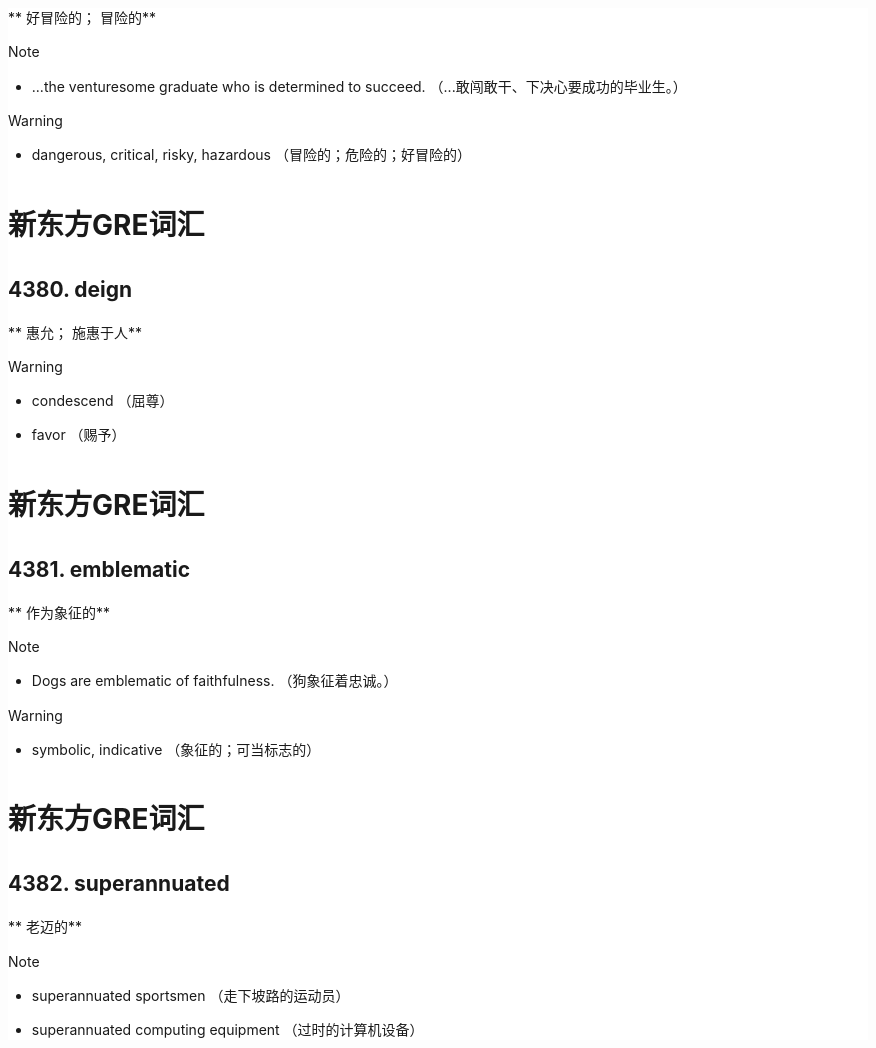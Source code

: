 ** 好冒险的； 冒险的**

> [!NOTE]
>
> - ...the venturesome graduate who is determined to succeed. （...敢闯敢干、下决心要成功的毕业生。）
>

> [!WARNING]
>
> - dangerous, critical, risky, hazardous （冒险的；危险的；好冒险的）
>

# 新东方GRE词汇

## 4380. deign

** 惠允； 施惠于人**

> [!WARNING]
>
> - condescend （屈尊）
>
> - favor （赐予）
>

# 新东方GRE词汇

## 4381. emblematic

** 作为象征的**

> [!NOTE]
>
> - Dogs are emblematic of faithfulness. （狗象征着忠诚。）
>

> [!WARNING]
>
> - symbolic, indicative （象征的；可当标志的）
>

# 新东方GRE词汇

## 4382. superannuated

** 老迈的**

> [!NOTE]
>
> - superannuated sportsmen （走下坡路的运动员）
>
> - superannuated computing equipment （过时的计算机设备）
>
